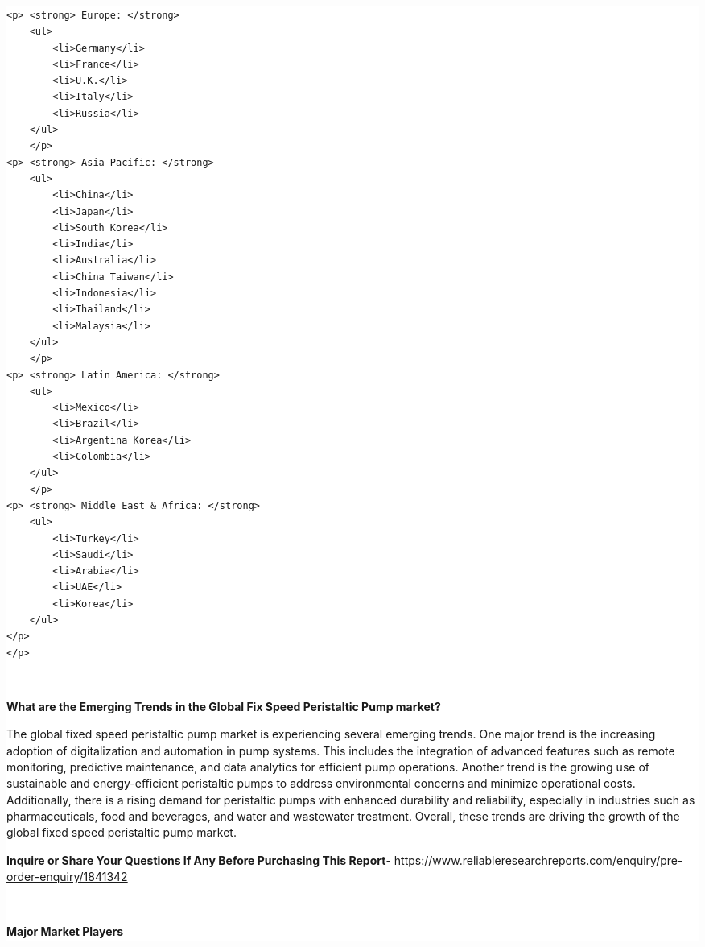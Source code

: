     <p> <strong> Europe: </strong>
        <ul>
            <li>Germany</li>
            <li>France</li>
            <li>U.K.</li>
            <li>Italy</li>
            <li>Russia</li>
        </ul>
        </p> 
    <p> <strong> Asia-Pacific: </strong>
        <ul>
            <li>China</li>
            <li>Japan</li>
            <li>South Korea</li>
            <li>India</li>
            <li>Australia</li>
            <li>China Taiwan</li>
            <li>Indonesia</li>
            <li>Thailand</li>
            <li>Malaysia</li>
        </ul>
        </p> 
    <p> <strong> Latin America: </strong>
        <ul>
            <li>Mexico</li>
            <li>Brazil</li>
            <li>Argentina Korea</li>
            <li>Colombia</li>
        </ul>
        </p> 
    <p> <strong> Middle East & Africa: </strong>
        <ul>
            <li>Turkey</li>
            <li>Saudi</li>
            <li>Arabia</li>
            <li>UAE</li>
            <li>Korea</li>
        </ul>
    </p>
    </p>
<p>&nbsp;</p>
<p><strong>What are the Emerging Trends in the Global Fix Speed Peristaltic Pump market?</strong></p>
<p><p>The global fixed speed peristaltic pump market is experiencing several emerging trends. One major trend is the increasing adoption of digitalization and automation in pump systems. This includes the integration of advanced features such as remote monitoring, predictive maintenance, and data analytics for efficient pump operations. Another trend is the growing use of sustainable and energy-efficient peristaltic pumps to address environmental concerns and minimize operational costs. Additionally, there is a rising demand for peristaltic pumps with enhanced durability and reliability, especially in industries such as pharmaceuticals, food and beverages, and water and wastewater treatment. Overall, these trends are driving the growth of the global fixed speed peristaltic pump market.</p></p>
<p><strong>Inquire or Share Your Questions If Any Before Purchasing This Report</strong>- <a href="https://www.reliableresearchreports.com/enquiry/pre-order-enquiry/1841342">https://www.reliableresearchreports.com/enquiry/pre-order-enquiry/1841342</a></p>
<p>&nbsp;</p>
<p><strong>Major Market Players</strong></p>